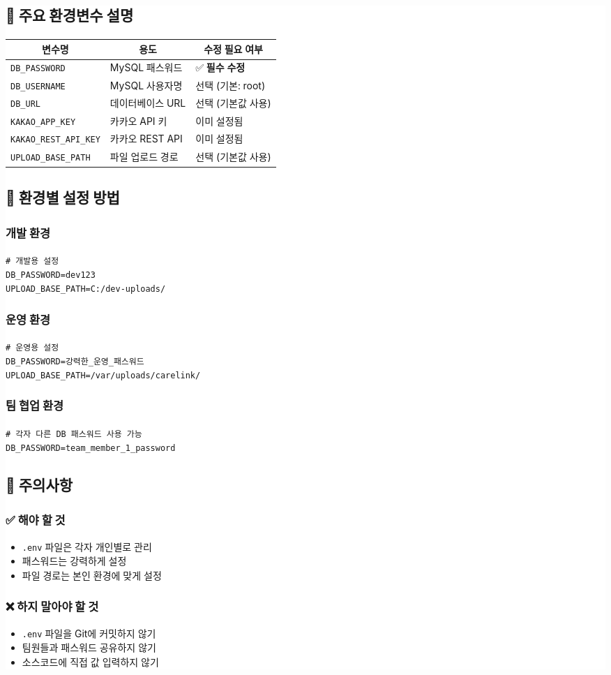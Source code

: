 ## 🎯 주요 환경변수 설명

| 변수명 | 용도 | 수정 필요 여부 |
|--------|------|----------------|
| `DB_PASSWORD` | MySQL 패스워드 | ✅ **필수 수정** |
| `DB_USERNAME` | MySQL 사용자명 | 선택 (기본: root) |
| `DB_URL` | 데이터베이스 URL | 선택 (기본값 사용) |
| `KAKAO_APP_KEY` | 카카오 API 키 | 이미 설정됨 |
| `KAKAO_REST_API_KEY` | 카카오 REST API | 이미 설정됨 |
| `UPLOAD_BASE_PATH` | 파일 업로드 경로 | 선택 (기본값 사용) |

## 🔧 환경별 설정 방법

### 개발 환경
```env
# 개발용 설정
DB_PASSWORD=dev123
UPLOAD_BASE_PATH=C:/dev-uploads/
```

### 운영 환경
```env
# 운영용 설정
DB_PASSWORD=강력한_운영_패스워드
UPLOAD_BASE_PATH=/var/uploads/carelink/
```

### 팀 협업 환경
```env
# 각자 다른 DB 패스워드 사용 가능
DB_PASSWORD=team_member_1_password
```

## 🚨 주의사항

### ✅ 해야 할 것
- `.env` 파일은 각자 개인별로 관리
- 패스워드는 강력하게 설정
- 파일 경로는 본인 환경에 맞게 설정

### ❌ 하지 말아야 할 것
- `.env` 파일을 Git에 커밋하지 않기
- 팀원들과 패스워드 공유하지 않기
- 소스코드에 직접 값 입력하지 않기
